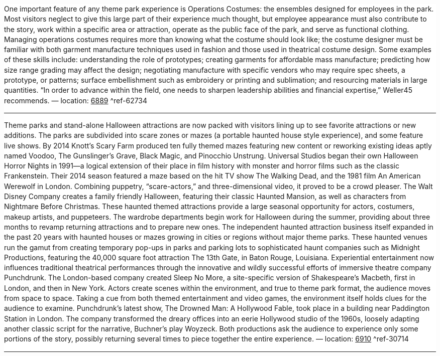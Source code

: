 One important feature of any theme park experience is Operations Costumes: the ensembles designed for employees in the park. Most visitors neglect to give this large part of their experience much thought, but employee appearance must also contribute to the story, work within a specific area or attraction, operate as the public face of the park, and serve as functional clothing. Managing operations costumes requires more than knowing what the costume should look like; the costume designer must be familiar with both garment manufacture techniques used in fashion and those used in theatrical costume design. Some examples of these skills include: understanding the role of prototypes; creating garments for affordable mass manufacture; predicting how size range grading may affect the design; negotiating manufacture with specific vendors who may require spec sheets, a prototype, or patterns; surface embellishment such as embroidery or printing and sublimation; and resourcing materials in large quantities. “In order to advance within the field, one needs to sharpen leadership abilities and financial expertise,” Weller45 recommends. — location: [6889](kindle://book?action=open&asin=B01LWMAWJY&location=6889) ^ref-62734

---
Theme parks and stand-alone Halloween attractions are now packed with visitors lining up to see favorite attractions or new additions. The parks are subdivided into scare zones or mazes (a portable haunted house style experience), and some feature live shows. By 2014 Knott’s Scary Farm produced ten fully themed mazes featuring new content or reworking existing ideas aptly named Voodoo, The Gunslinger’s Grave, Black Magic, and Pinocchio Unstrung. Universal Studios began their own Halloween Horror Nights in 1991—a logical extension of their place in film history with monster and horror films such as the classic Frankenstein. Their 2014 season featured a maze based on the hit TV show The Walking Dead, and the 1981 film An American Werewolf in London. Combining puppetry, “scare-actors,” and three-dimensional video, it proved to be a crowd pleaser. The Walt Disney Company creates a family friendly Halloween, featuring their classic Haunted Mansion, as well as characters from Nightmare Before Christmas. These haunted themed attractions provide a large seasonal opportunity for actors, costumers, makeup artists, and puppeteers. The wardrobe departments begin work for Halloween during the summer, providing about three months to revamp returning attractions and to prepare new ones. The independent haunted attraction business itself expanded in the past 20 years with haunted houses or mazes growing in cities or regions without major theme parks. These haunted venues run the gamut from creating temporary pop-ups in parks and parking lots to sophisticated haunt companies such as Midnight Productions, featuring the 40,000 square foot attraction The 13th Gate, in Baton Rouge, Louisiana. Experiential entertainment now influences traditional theatrical performances through the innovative and wildly successful efforts of immersive theatre company Punchdrunk. The London-based company created Sleep No More, a site-specific version of Shakespeare’s Macbeth, first in London, and then in New York. Actors create scenes within the environment, and true to theme park format, the audience moves from space to space. Taking a cue from both themed entertainment and video games, the environment itself holds clues for the audience to examine. Punchdrunk’s latest show, The Drowned Man: A Hollywood Fable, took place in a building near Paddington Station in London. The company transformed the dreary offices into an eerie Hollywood studio of the 1960s, loosely adapting another classic script for the narrative, Buchner’s play Woyzeck. Both productions ask the audience to experience only some portions of the story, possibly returning several times to piece together the entire experience. — location: [6910](kindle://book?action=open&asin=B01LWMAWJY&location=6910) ^ref-30714

---